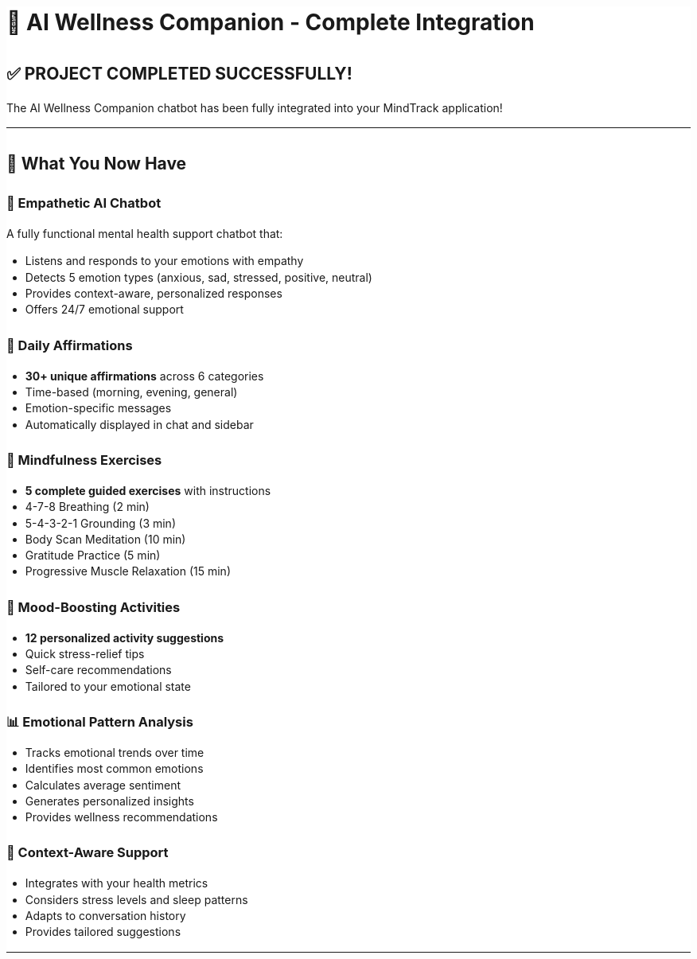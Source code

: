 # 🤖 AI Wellness Companion - Complete Integration

## ✅ PROJECT COMPLETED SUCCESSFULLY!

The AI Wellness Companion chatbot has been fully integrated into your MindTrack application!

---

## 🎉 What You Now Have

### 💬 Empathetic AI Chatbot
A fully functional mental health support chatbot that:
- Listens and responds to your emotions with empathy
- Detects 5 emotion types (anxious, sad, stressed, positive, neutral)
- Provides context-aware, personalized responses
- Offers 24/7 emotional support

### 🌟 Daily Affirmations
- **30+ unique affirmations** across 6 categories
- Time-based (morning, evening, general)
- Emotion-specific messages
- Automatically displayed in chat and sidebar

### 🧘 Mindfulness Exercises
- **5 complete guided exercises** with instructions
- 4-7-8 Breathing (2 min)
- 5-4-3-2-1 Grounding (3 min)
- Body Scan Meditation (10 min)
- Gratitude Practice (5 min)
- Progressive Muscle Relaxation (15 min)

### 🌈 Mood-Boosting Activities
- **12 personalized activity suggestions**
- Quick stress-relief tips
- Self-care recommendations
- Tailored to your emotional state

### 📊 Emotional Pattern Analysis
- Tracks emotional trends over time
- Identifies most common emotions
- Calculates average sentiment
- Generates personalized insights
- Provides wellness recommendations

### 🎯 Context-Aware Support
- Integrates with your health metrics
- Considers stress levels and sleep patterns
- Adapts to conversation history
- Provides tailored suggestions

---